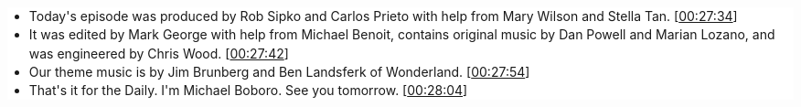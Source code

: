 *  Today's episode was produced by Rob Sipko and Carlos Prieto with help from Mary Wilson and Stella Tan. [[00:27:34](https://www.youtube.com/watch?v=ft8ut_kra1o&t=1654.76s)]
*  It was edited by Mark George with help from Michael Benoit, contains original music by Dan Powell and Marian Lozano, and was engineered by Chris Wood. [[00:27:42](https://www.youtube.com/watch?v=ft8ut_kra1o&t=1662.76s)]
*  Our theme music is by Jim Brunberg and Ben Landsferk of Wonderland. [[00:27:54](https://www.youtube.com/watch?v=ft8ut_kra1o&t=1674.76s)]
*  That's it for the Daily. I'm Michael Boboro. See you tomorrow. [[00:28:04](https://www.youtube.com/watch?v=ft8ut_kra1o&t=1684.76s)]
